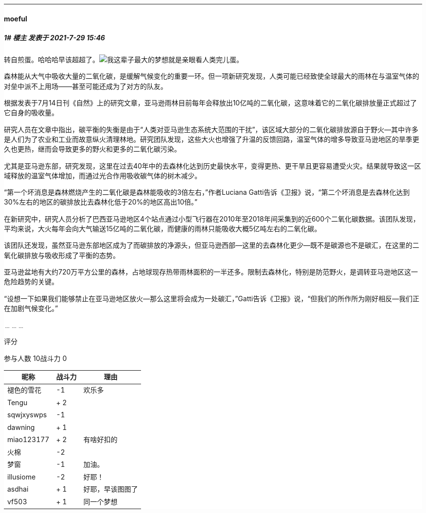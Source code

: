 

*****

####  moeful  
##### 1#       楼主       发表于 2021-7-29 15:46


转自煎蛋。哈哈哈早该超超了。<img src="https://static.saraba1st.com/image/smiley/face2017/032.png" referrerpolicy="no-referrer">我这辈子最大的梦想就是亲眼看人类完儿蛋。

森林能从大气中吸收大量的二氧化碳，是缓解气候变化的重要一环。但一项新研究发现，人类可能已经致使全球最大的雨林在与温室气体的对垒中派不上用场——甚至可能还成为了对方的队友。

根据发表于7月14日刊《自然》上的研究文章，亚马逊雨林目前每年会释放出10亿吨的二氧化碳，这意味着它的二氧化碳排放量正式超过了它自身的吸收量。

研究人员在文章中指出，碳平衡的失衡是由于“人类对亚马逊生态系统大范围的干扰”，该区域大部分的二氧化碳排放源自于野火—其中许多是人们为了农业和工业而故意纵火清理林地。研究团队发现，这些大火也增强了升温的反馈回路，温室气体的增多导致亚马逊地区的旱季更久也更热，继而会导致更多的野火和更多的二氧化碳污染。

尤其是亚马逊东部，研究发现，这里在过去40年中的去森林化达到历史最快水平，变得更热、更干旱且更容易遭受火灾。结果就导致这一区域释放的温室气体增加，而通过光合作用吸收碳气体的树木减少。

“第一个坏消息是森林燃烧产生的二氧化碳是森林能吸收的3倍左右，”作者Luciana Gatti告诉《卫报》说，“第二个坏消息是去森林化达到30%左右的地区的碳排放比去森林化低于20%的地区高出10倍。”

在新研究中，研究人员分析了巴西亚马逊地区4个站点通过小型飞行器在2010年至2018年间采集到的近600个二氧化碳数据。该团队发现，平均来说，大火每年会向大气输送15亿吨的二氧化碳，而健康的雨林只能吸收大概5亿吨左右的二氧化碳。

该团队还发现，虽然亚马逊东部地区成为了而碳排放的净源头，但亚马逊西部—这里的去森林化更少—既不是碳源也不是碳汇，在这里的二氧化碳排放与吸收形成了平衡的态势。

亚马逊盆地有大约720万平方公里的森林，占地球现存热带雨林面积的一半还多。限制去森林化，特别是防范野火，是调转亚马逊地区这一危险趋势的关键。

“设想一下如果我们能够禁止在亚马逊地区放火—那么这里将会成为一处碳汇，”Gatti告诉《卫报》说，“但我们的所作所为刚好相反—我们正在加剧气候变化。”


﹍﹍﹍

评分


 参与人数 10战斗力 0

|昵称|战斗力|理由|
|----|---|---|
| 褪色的雪花|-1|欢乐多|
| Tengu| + 2||
| sqwjxyswps|-1||
| dawning| + 1||
| miao123177| + 2|有啥好扣的|
| 火棉|-2||
| 梦窗|-1|加油。|
| illusiome|-2|好耶！|
| asdhai| + 1|好耶，早该图图了|
| vf503| + 1|同一个梦想|
